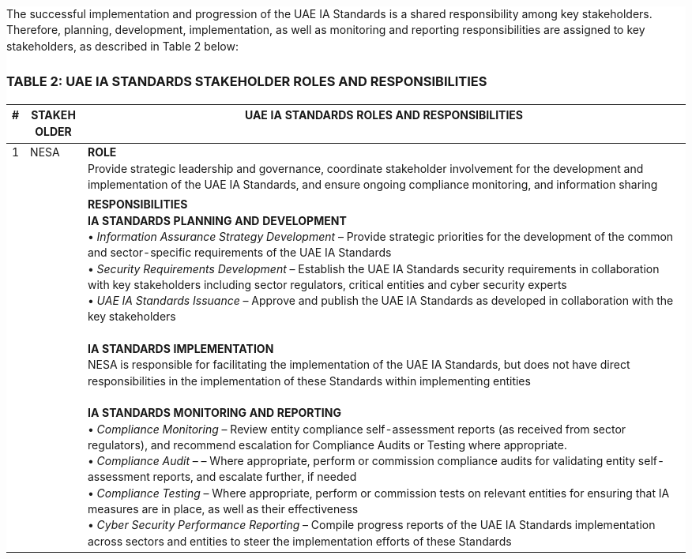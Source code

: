 The successful implementation and progression of the UAE IA Standards is a shared responsibility among key stakeholders. Therefore, planning, development, implementation, as well as monitoring and reporting responsibilities are assigned to key stakeholders, as described in Table 2 below:

### TABLE 2: UAE IA STANDARDS STAKEHOLDER ROLES AND RESPONSIBILITIES

<table>
<thead>
<tr>
<th>#</th>
<th>STAKEHOLDER</th>
<th>UAE IA STANDARDS ROLES AND RESPONSIBILITIES</th>
</tr>
</thead>
<tbody>
<tr>
<td rowspan="2">1</td>
<td rowspan="2">NESA</td>
<td><strong>ROLE</strong><br>
Provide strategic leadership and governance, coordinate stakeholder involvement for the development and implementation of the UAE IA Standards, and ensure ongoing compliance monitoring, and information sharing</td>
</tr>
<tr>
<td><strong>RESPONSIBILITIES</strong><br>
<strong>IA STANDARDS PLANNING AND DEVELOPMENT</strong><br>
• <em>Information Assurance Strategy Development</em> – Provide strategic priorities for the development of the common and sector-specific requirements of the UAE IA Standards<br>
• <em>Security Requirements Development</em> – Establish the UAE IA Standards security requirements in collaboration with key stakeholders including sector regulators, critical entities and cyber security experts<br>
• <em>UAE IA Standards Issuance</em> – Approve and publish the UAE IA Standards as developed in collaboration with the key stakeholders<br><br>
<strong>IA STANDARDS IMPLEMENTATION</strong><br>
NESA is responsible for facilitating the implementation of the UAE IA Standards, but does not have direct responsibilities in the implementation of these Standards within implementing entities<br><br>
<strong>IA STANDARDS MONITORING AND REPORTING</strong><br>
• <em>Compliance Monitoring</em> – Review entity compliance self-assessment reports (as received from sector regulators), and recommend escalation for Compliance Audits or Testing where appropriate.<br>
• <em>Compliance Audit</em> – – Where appropriate, perform or commission compliance audits for validating entity self-assessment reports, and escalate further, if needed<br>
• <em>Compliance Testing</em> – Where appropriate, perform or commission tests on relevant entities for ensuring that IA measures are in place, as well as their effectiveness<br>
• <em>Cyber Security Performance Reporting</em> – Compile progress reports of the UAE IA Standards implementation across sectors and entities to steer the implementation efforts of these Standards</td>
</tr>
</tbody>
</table>
